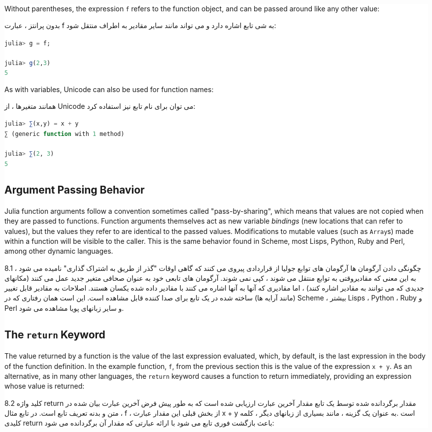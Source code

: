 Without parentheses, the expression `f` refers to the function object, and can be passed around
like any other value:

بدون پرانتز ، عبارت f به شی تابع اشاره دارد و می تواند مانند سایر مقادیر به اطراف منتقل شود:

```julia
julia> g = f;

julia> g(2,3)
5
```

As with variables, Unicode can also be used for function names:

همانند متغیرها ، از Unicode می توان برای نام تابع نیز استفاده کرد:

```julia
julia> ∑(x,y) = x + y
∑ (generic function with 1 method)

julia> ∑(2, 3)
5
```

## Argument Passing Behavior

Julia function arguments follow a convention sometimes called "pass-by-sharing", which means that
values are not copied when they are passed to functions. Function arguments themselves act as
new variable *bindings* (new locations that can refer to values), but the values they refer to
are identical to the passed values. Modifications to mutable values (such as `Array`s) made within
a function will be visible to the caller. This is the same behavior found in Scheme, most Lisps,
Python, Ruby and Perl, among other dynamic languages.

8.1  چگونگی دادن آرگومان ها
آرگومان های توابع جولیا از قراردادی پیروی می کنند که گاهی اوقات "گذر از طریق به اشتراک گذاری" نامیده می شود ، به این معنی که مقادیروقتی به توابع منتقل می شوند ، کپی نمی شوند. آرگومان های تابعی خود به عنوان صحافی متغیر جدید عمل می کنند (مکانهای جدیدی که می توانند به مقادیر اشاره کنند) ، اما مقادیری که آنها به آنها اشاره می کنند با مقادیر داده شده یکسان هستند. اصلاحات به مقادیر قابل تغییر (مانند آرایه ها) ساخته شده در یک تابع برای صدا کننده قابل مشاهده است. این است همان رفتاری که در Scheme ، بیشتر Lisps ، Python ، Ruby و Perl و سایر زبانهای پویا مشاهده می شود.

## The `return` Keyword

The value returned by a function is the value of the last expression evaluated, which, by default,
is the last expression in the body of the function definition. In the example function, `f`, from
the previous section this is the value of the expression `x + y`.
As an alternative, as in many other languages,
the `return` keyword causes a function to return immediately, providing
an expression whose value is returned:

8.2   کلید واژه return
مقدار برگردانده شده توسط یک تابع مقدار آخرین عبارت ارزیابی شده است که به طور پیش فرض آخرین عبارت بیان شده در متن و بدنه تعریف تابع است. در تابع مثال ، f ، از بخش قبلی این  مقدار عبارت x + y است .به عنوان یک گزینه ، مانند بسیاری از زبانهای دیگر ، کلمه کلیدی return باعث بازگشت فوری تابع می شود با ارائه عبارتی که مقدار آن برگردانده می شود:
